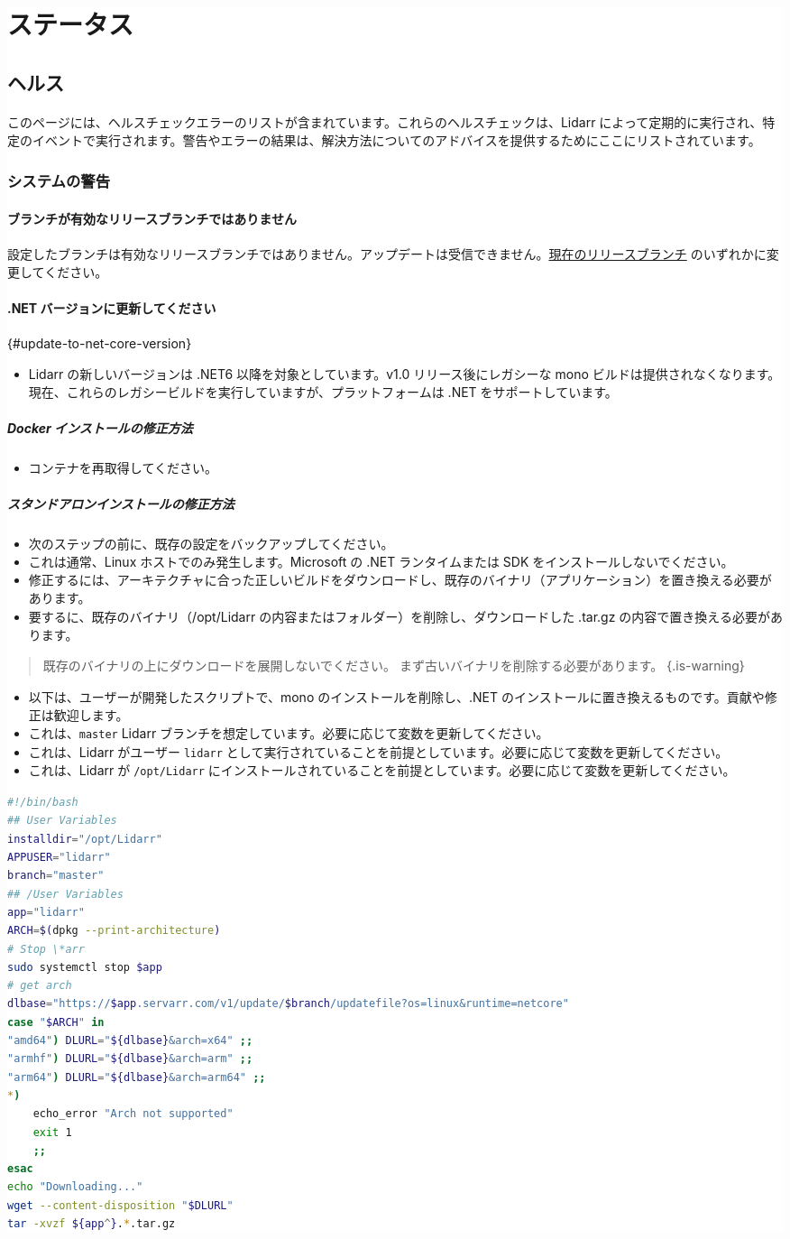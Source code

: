 # ステータス

## ヘルス

このページには、ヘルスチェックエラーのリストが含まれています。これらのヘルスチェックは、Lidarr によって定期的に実行され、特定のイベントで実行されます。警告やエラーの結果は、解決方法についてのアドバイスを提供するためにここにリストされています。

### システムの警告

#### ブランチが有効なリリースブランチではありません

設定したブランチは有効なリリースブランチではありません。アップデートは受信できません。[現在のリリースブランチ](/lidarr/faq#how-do-i-update-lidarr) のいずれかに変更してください。

#### .NET バージョンに更新してください

{#update-to-net-core-version}

- Lidarr の新しいバージョンは .NET6 以降を対象としています。v1.0 リリース後にレガシーな mono ビルドは提供されなくなります。現在、これらのレガシービルドを実行していますが、プラットフォームは .NET をサポートしています。

##### Docker インストールの修正方法

- コンテナを再取得してください。

##### スタンドアロンインストールの修正方法

- 次のステップの前に、既存の設定をバックアップしてください。
- これは通常、Linux ホストでのみ発生します。Microsoft の .NET ランタイムまたは SDK をインストールしないでください。
- 修正するには、アーキテクチャに合った正しいビルドをダウンロードし、既存のバイナリ（アプリケーション）を置き換える必要があります。
- 要するに、既存のバイナリ（/opt/Lidarr の内容またはフォルダー）を削除し、ダウンロードした .tar.gz の内容で置き換える必要があります。

> 既存のバイナリの上にダウンロードを展開しないでください。
> まず古いバイナリを削除する必要があります。
{.is-warning}

- 以下は、ユーザーが開発したスクリプトで、mono のインストールを削除し、.NET のインストールに置き換えるものです。貢献や修正は歓迎します。
- これは、`master` Lidarr ブランチを想定しています。必要に応じて変数を更新してください。
- これは、Lidarr がユーザー `lidarr` として実行されていることを前提としています。必要に応じて変数を更新してください。
- これは、Lidarr が `/opt/Lidarr` にインストールされていることを前提としています。必要に応じて変数を更新してください。

```bash
#!/bin/bash
## User Variables
installdir="/opt/Lidarr"
APPUSER="lidarr"
branch="master"
## /User Variables
app="lidarr"
ARCH=$(dpkg --print-architecture)
# Stop \*arr
sudo systemctl stop $app
# get arch
dlbase="https://$app.servarr.com/v1/update/$branch/updatefile?os=linux&runtime=netcore"
case "$ARCH" in
"amd64") DLURL="${dlbase}&arch=x64" ;;
"armhf") DLURL="${dlbase}&arch=arm" ;;
"arm64") DLURL="${dlbase}&arch=arm64" ;;
*)
    echo_error "Arch not supported"
    exit 1
    ;;
esac
echo "Downloading..."
wget --content-disposition "$DLURL"
tar -xvzf ${app^}.*.tar.gz
```